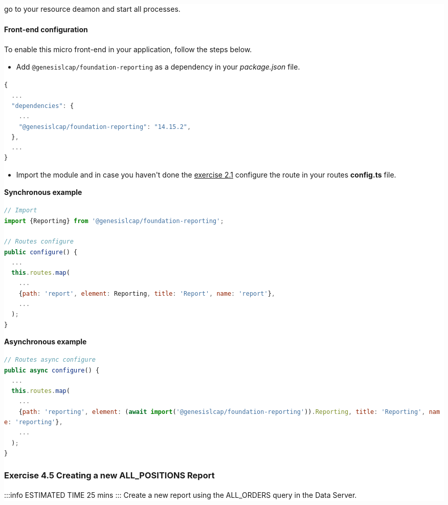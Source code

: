 go to your resource deamon and start all processes.

#### Front-end configuration
 
To enable this micro front-end in your application, follow the steps below.

- Add `@genesislcap/foundation-reporting` as a dependency in your *package.json* file.

```javascript
{
  ...
  "dependencies": {
    ...
    "@genesislcap/foundation-reporting": "14.15.2",
  },
  ...
}
```

- Import the module and in case you haven't done the [exercise 2.1](../web-training-day1/#exercise-14-adding-new-routes) configure the route in your routes **config.ts** file.

**Synchronous example**

```javascript
// Import
import {Reporting} from '@genesislcap/foundation-reporting';

// Routes configure
public configure() {
  ...
  this.routes.map(
    ...
    {path: 'report', element: Reporting, title: 'Report', name: 'report'},
    ...
  );
}
```

**Asynchronous example**

```javascript
// Routes async configure
public async configure() {
  ...
  this.routes.map(
    ...
    {path: 'reporting', element: (await import('@genesislcap/foundation-reporting')).Reporting, title: 'Reporting', name: 'reporting'},
    ...
  );
}
```

### Exercise 4.5 Creating a new ALL_POSITIONS Report
:::info ESTIMATED TIME
25 mins
:::
Create a new report using the ALL_ORDERS query in the Data Server.



